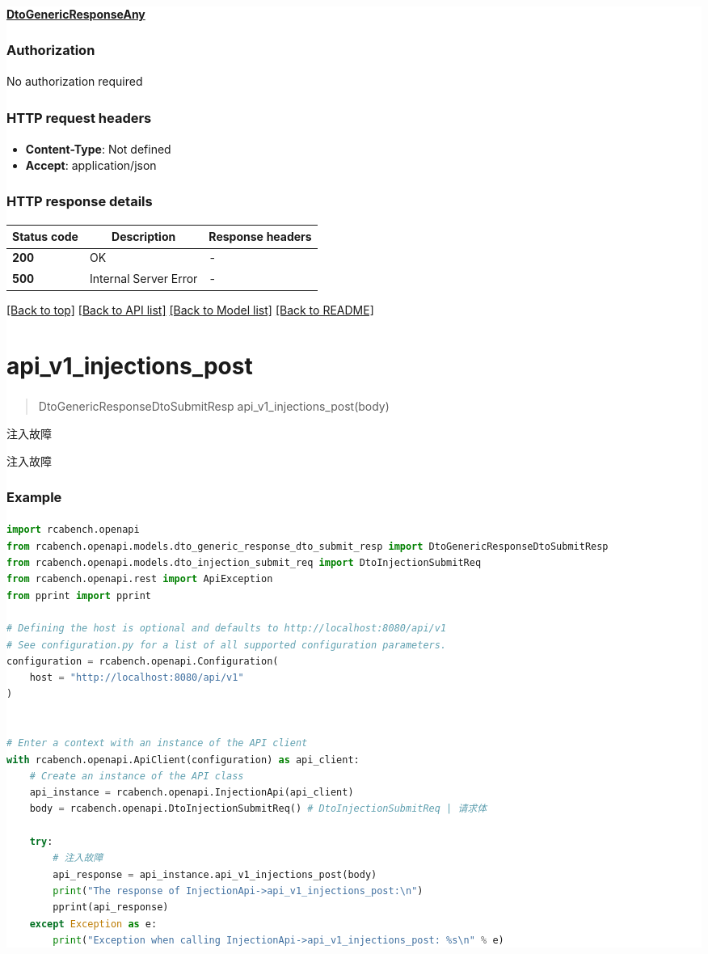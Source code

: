 [**DtoGenericResponseAny**](DtoGenericResponseAny.md)

### Authorization

No authorization required

### HTTP request headers

 - **Content-Type**: Not defined
 - **Accept**: application/json

### HTTP response details

| Status code | Description | Response headers |
|-------------|-------------|------------------|
**200** | OK |  -  |
**500** | Internal Server Error |  -  |

[[Back to top]](#) [[Back to API list]](../README.md#documentation-for-api-endpoints) [[Back to Model list]](../README.md#documentation-for-models) [[Back to README]](../README.md)

# **api_v1_injections_post**
> DtoGenericResponseDtoSubmitResp api_v1_injections_post(body)

注入故障

注入故障

### Example


```python
import rcabench.openapi
from rcabench.openapi.models.dto_generic_response_dto_submit_resp import DtoGenericResponseDtoSubmitResp
from rcabench.openapi.models.dto_injection_submit_req import DtoInjectionSubmitReq
from rcabench.openapi.rest import ApiException
from pprint import pprint

# Defining the host is optional and defaults to http://localhost:8080/api/v1
# See configuration.py for a list of all supported configuration parameters.
configuration = rcabench.openapi.Configuration(
    host = "http://localhost:8080/api/v1"
)


# Enter a context with an instance of the API client
with rcabench.openapi.ApiClient(configuration) as api_client:
    # Create an instance of the API class
    api_instance = rcabench.openapi.InjectionApi(api_client)
    body = rcabench.openapi.DtoInjectionSubmitReq() # DtoInjectionSubmitReq | 请求体

    try:
        # 注入故障
        api_response = api_instance.api_v1_injections_post(body)
        print("The response of InjectionApi->api_v1_injections_post:\n")
        pprint(api_response)
    except Exception as e:
        print("Exception when calling InjectionApi->api_v1_injections_post: %s\n" % e)
```
